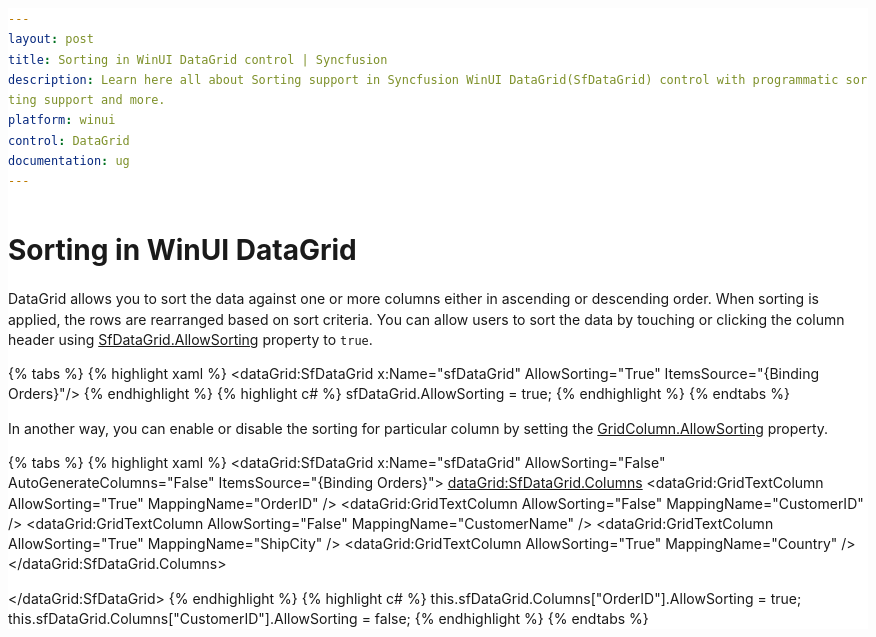 ```yaml
---
layout: post
title: Sorting in WinUI DataGrid control | Syncfusion
description: Learn here all about Sorting support in Syncfusion WinUI DataGrid(SfDataGrid) control with programmatic sorting support and more.
platform: winui
control: DataGrid
documentation: ug
---
```



# Sorting in WinUI DataGrid

DataGrid allows you to sort the data against one or more columns either in ascending or descending order. When sorting is applied, the rows are rearranged based on sort criteria. You can allow users to sort the data by touching or clicking the column header using [SfDataGrid.AllowSorting](https://help.syncfusion.com/cr/winui/Syncfusion.UI.Xaml.Grids.SfGridBase.html#Syncfusion_UI_Xaml_Grids_SfGridBase_AllowSorting) property to `true`.

{% tabs %}
{% highlight xaml %}
<dataGrid:SfDataGrid x:Name="sfDataGrid"
                       AllowSorting="True"
                       ItemsSource="{Binding Orders}"/>
{% endhighlight %}
{% highlight c# %}
sfDataGrid.AllowSorting = true;
{% endhighlight %}
{% endtabs %}

In another way, you can enable or disable the sorting for particular column by setting the [GridColumn.AllowSorting](https://help.syncfusion.com/cr/winui/Syncfusion.UI.Xaml.Grids.GridColumnBase.html#Syncfusion_UI_Xaml_Grids_GridColumnBase_AllowSorting) property.

{% tabs %}
{% highlight xaml %}
<dataGrid:SfDataGrid  x:Name="sfDataGrid"
                        AllowSorting="False"
                        AutoGenerateColumns="False"
                        ItemsSource="{Binding Orders}">
    <dataGrid:SfDataGrid.Columns>
        <dataGrid:GridTextColumn AllowSorting="True" MappingName="OrderID" />
        <dataGrid:GridTextColumn AllowSorting="False" MappingName="CustomerID" />
        <dataGrid:GridTextColumn AllowSorting="False" MappingName="CustomerName" />
        <dataGrid:GridTextColumn AllowSorting="True" MappingName="ShipCity" />
        <dataGrid:GridTextColumn AllowSorting="True" MappingName="Country" />
    </dataGrid:SfDataGrid.Columns>

</dataGrid:SfDataGrid>
{% endhighlight %}
{% highlight c# %}
this.sfDataGrid.Columns["OrderID"].AllowSorting = true;
this.sfDataGrid.Columns["CustomerID"].AllowSorting = false;
{% endhighlight %}
{% endtabs %}
